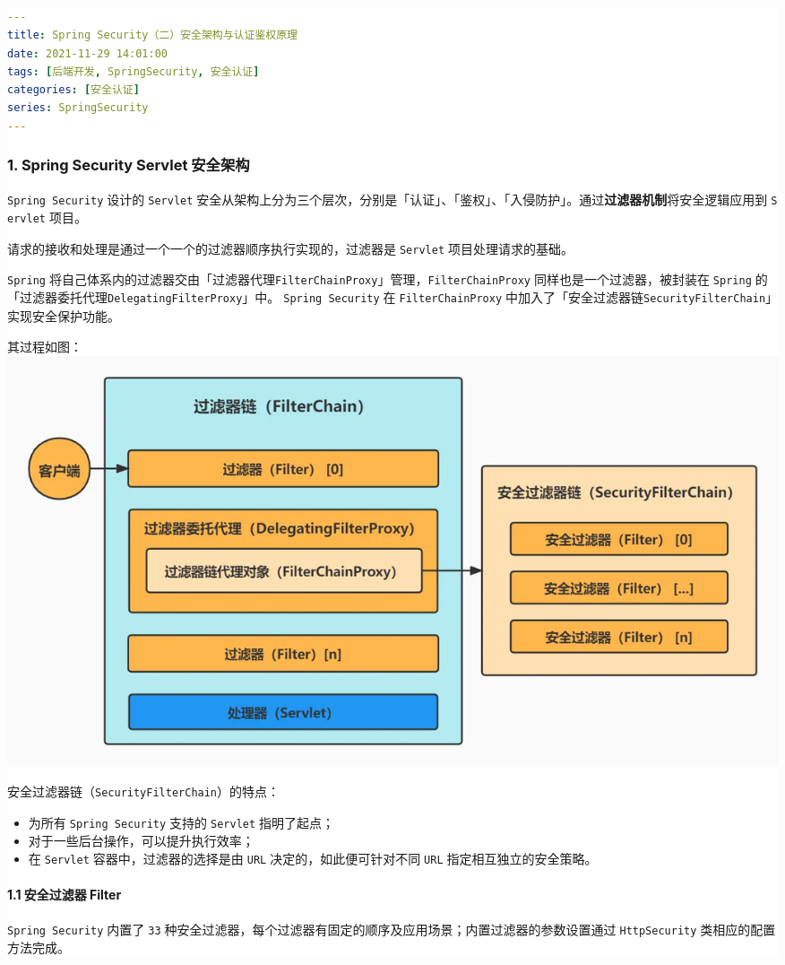 ```yaml
---
title: Spring Security（二）安全架构与认证鉴权原理
date: 2021-11-29 14:01:00
tags: [后端开发, SpringSecurity, 安全认证]
categories: [安全认证]
series: SpringSecurity
---
```


### 1. Spring Security Servlet 安全架构
`Spring Security` 设计的 `Servlet` 安全从架构上分为三个层次，分别是「认证」、「鉴权」、「入侵防护」。通过**过滤器机制**将安全逻辑应用到 `Servlet` 项目。

请求的接收和处理是通过一个一个的过滤器顺序执行实现的，过滤器是 `Servlet` 项目处理请求的基础。

`Spring` 将自己体系内的过滤器交由「过滤器代理`FilterChainProxy`」管理，`FilterChainProxy` 同样也是一个过滤器，被封装在 `Spring` 的「过滤器委托代理`DelegatingFilterProxy`」中。
`Spring Security` 在 `FilterChainProxy` 中加入了「安全过滤器链`SecurityFilterChain`」实现安全保护功能。

其过程如图：
![](up-0190e15403889a4a54ded3892f2a2d7cd18.webp)

安全过滤器链（`SecurityFilterChain`）的特点：
- 为所有 `Spring Security` 支持的 `Servlet` 指明了起点；
- 对于一些后台操作，可以提升执行效率；
- 在 `Servlet` 容器中，过滤器的选择是由 `URL` 决定的，如此便可针对不同 `URL` 指定相互独立的安全策略。

#### 1.1 安全过滤器 Filter
`Spring Security` 内置了 `33` 种安全过滤器，每个过滤器有固定的顺序及应用场景；内置过滤器的参数设置通过 `HttpSecurity` 类相应的配置方法完成。
